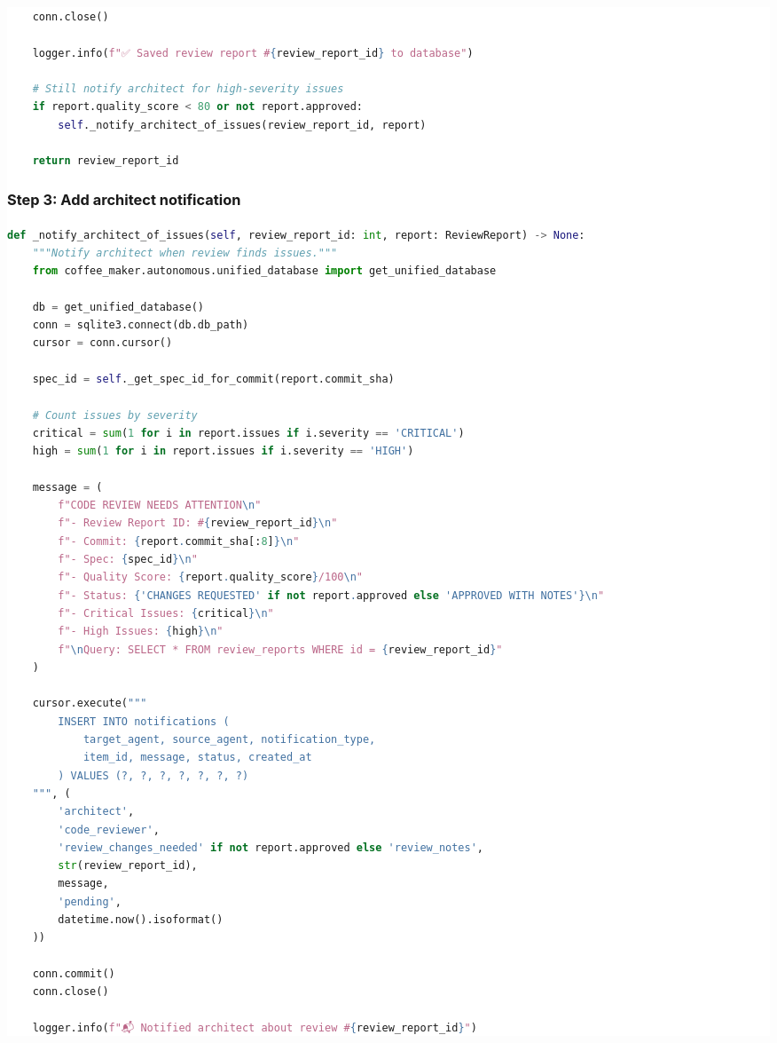 ```python
    conn.close()

    logger.info(f"✅ Saved review report #{review_report_id} to database")

    # Still notify architect for high-severity issues
    if report.quality_score < 80 or not report.approved:
        self._notify_architect_of_issues(review_report_id, report)

    return review_report_id
```

### Step 3: Add architect notification

```python
def _notify_architect_of_issues(self, review_report_id: int, report: ReviewReport) -> None:
    """Notify architect when review finds issues."""
    from coffee_maker.autonomous.unified_database import get_unified_database

    db = get_unified_database()
    conn = sqlite3.connect(db.db_path)
    cursor = conn.cursor()

    spec_id = self._get_spec_id_for_commit(report.commit_sha)

    # Count issues by severity
    critical = sum(1 for i in report.issues if i.severity == 'CRITICAL')
    high = sum(1 for i in report.issues if i.severity == 'HIGH')

    message = (
        f"CODE REVIEW NEEDS ATTENTION\n"
        f"- Review Report ID: #{review_report_id}\n"
        f"- Commit: {report.commit_sha[:8]}\n"
        f"- Spec: {spec_id}\n"
        f"- Quality Score: {report.quality_score}/100\n"
        f"- Status: {'CHANGES REQUESTED' if not report.approved else 'APPROVED WITH NOTES'}\n"
        f"- Critical Issues: {critical}\n"
        f"- High Issues: {high}\n"
        f"\nQuery: SELECT * FROM review_reports WHERE id = {review_report_id}"
    )

    cursor.execute("""
        INSERT INTO notifications (
            target_agent, source_agent, notification_type,
            item_id, message, status, created_at
        ) VALUES (?, ?, ?, ?, ?, ?, ?)
    """, (
        'architect',
        'code_reviewer',
        'review_changes_needed' if not report.approved else 'review_notes',
        str(review_report_id),
        message,
        'pending',
        datetime.now().isoformat()
    ))

    conn.commit()
    conn.close()

    logger.info(f"📬 Notified architect about review #{review_report_id}")
```
